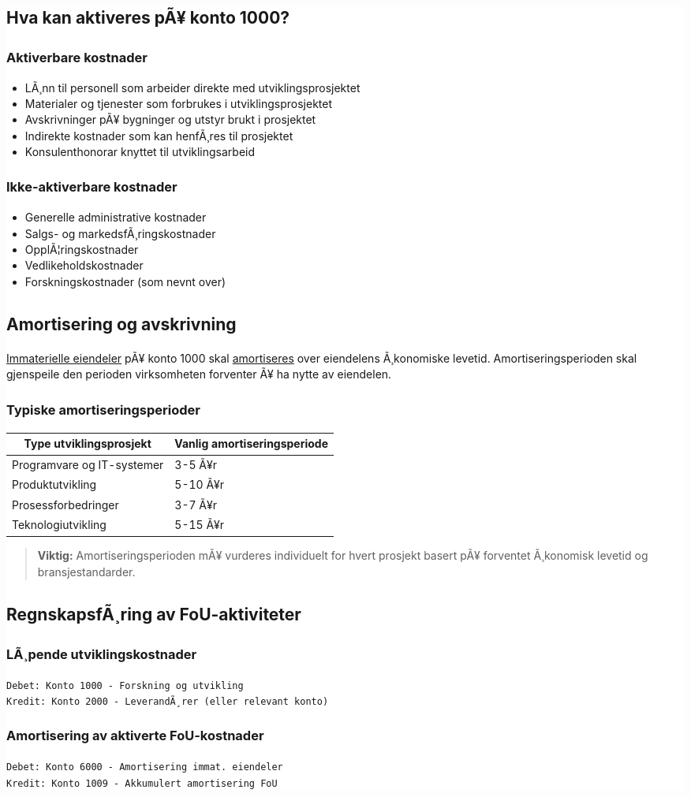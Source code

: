 ## Hva kan aktiveres pÃ¥ konto 1000?

### Aktiverbare kostnader
* LÃ¸nn til personell som arbeider direkte med utviklingsprosjektet
* Materialer og tjenester som forbrukes i utviklingsprosjektet
* Avskrivninger pÃ¥ bygninger og utstyr brukt i prosjektet
* Indirekte kostnader som kan henfÃ¸res til prosjektet
* Konsulenthonorar knyttet til utviklingsarbeid

### Ikke-aktiverbare kostnader
* Generelle administrative kostnader
* Salgs- og markedsfÃ¸ringskostnader
* OpplÃ¦ringskostnader
* Vedlikeholdskostnader
* Forskningskostnader (som nevnt over)

## Amortisering og avskrivning

[Immaterielle eiendeler](/blogs/regnskap/hva-er-imaterielle-eiendeler "Hva er Imaterielle Eiendeler?") pÃ¥ konto 1000 skal [amortiseres](/blogs/regnskap/hva-er-amortisering "Hva er Amortisering?") over eiendelens Ã¸konomiske levetid. Amortiseringsperioden skal gjenspeile den perioden virksomheten forventer Ã¥ ha nytte av eiendelen.

### Typiske amortiseringsperioder
| Type utviklingsprosjekt | Vanlig amortiseringsperiode |
|------------------------|----------------------------|
| Programvare og IT-systemer | 3-5 Ã¥r |
| Produktutvikling | 5-10 Ã¥r |
| Prosessforbedringer | 3-7 Ã¥r |
| Teknologiutvikling | 5-15 Ã¥r |

> **Viktig:** Amortiseringsperioden mÃ¥ vurderes individuelt for hvert prosjekt basert pÃ¥ forventet Ã¸konomisk levetid og bransjestandarder.

## RegnskapsfÃ¸ring av FoU-aktiviteter

### LÃ¸pende utviklingskostnader
```
Debet: Konto 1000 - Forskning og utvikling
Kredit: Konto 2000 - LeverandÃ¸rer (eller relevant konto)
```

### Amortisering av aktiverte FoU-kostnader
```
Debet: Konto 6000 - Amortisering immat. eiendeler
Kredit: Konto 1009 - Akkumulert amortisering FoU
```
